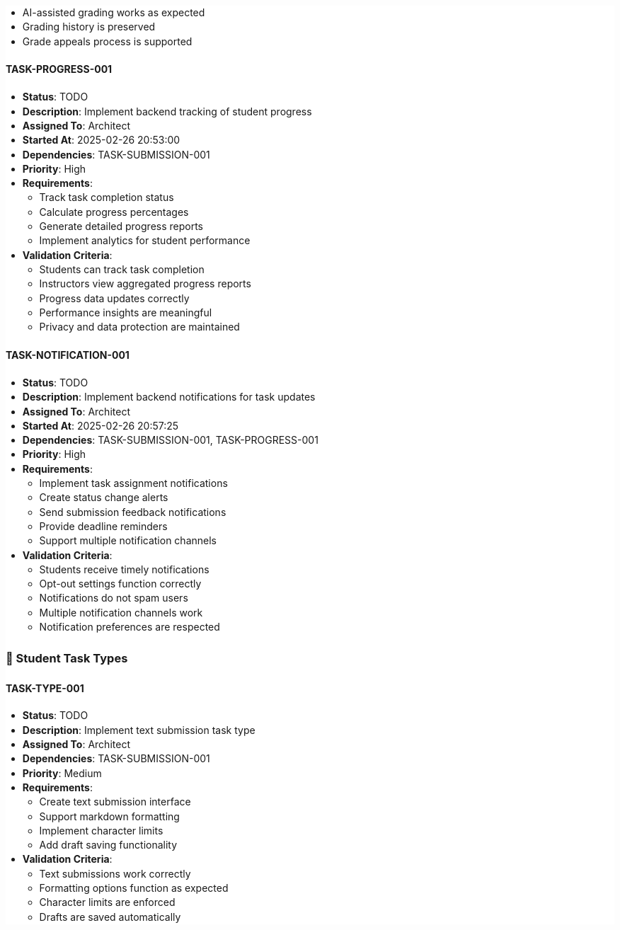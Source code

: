  - AI-assisted grading works as expected
  - Grading history is preserved
  - Grade appeals process is supported

#### TASK-PROGRESS-001
- **Status**: TODO
- **Description**: Implement backend tracking of student progress
- **Assigned To**: Architect
- **Started At**: 2025-02-26 20:53:00
- **Dependencies**: TASK-SUBMISSION-001
- **Priority**: High
- **Requirements**:
  - Track task completion status
  - Calculate progress percentages
  - Generate detailed progress reports
  - Implement analytics for student performance
- **Validation Criteria**:
  - Students can track task completion
  - Instructors view aggregated progress reports
  - Progress data updates correctly
  - Performance insights are meaningful
  - Privacy and data protection are maintained

#### TASK-NOTIFICATION-001
- **Status**: TODO
- **Description**: Implement backend notifications for task updates
- **Assigned To**: Architect
- **Started At**: 2025-02-26 20:57:25
- **Dependencies**: TASK-SUBMISSION-001, TASK-PROGRESS-001
- **Priority**: High
- **Requirements**:
  - Implement task assignment notifications
  - Create status change alerts
  - Send submission feedback notifications
  - Provide deadline reminders
  - Support multiple notification channels
- **Validation Criteria**:
  - Students receive timely notifications
  - Opt-out settings function correctly
  - Notifications do not spam users
  - Multiple notification channels work
  - Notification preferences are respected

### 🔹 Student Task Types

#### TASK-TYPE-001
- **Status**: TODO
- **Description**: Implement text submission task type
- **Assigned To**: Architect
- **Dependencies**: TASK-SUBMISSION-001
- **Priority**: Medium
- **Requirements**:
  - Create text submission interface
  - Support markdown formatting
  - Implement character limits
  - Add draft saving functionality
- **Validation Criteria**:
  - Text submissions work correctly
  - Formatting options function as expected
  - Character limits are enforced
  - Drafts are saved automatically
